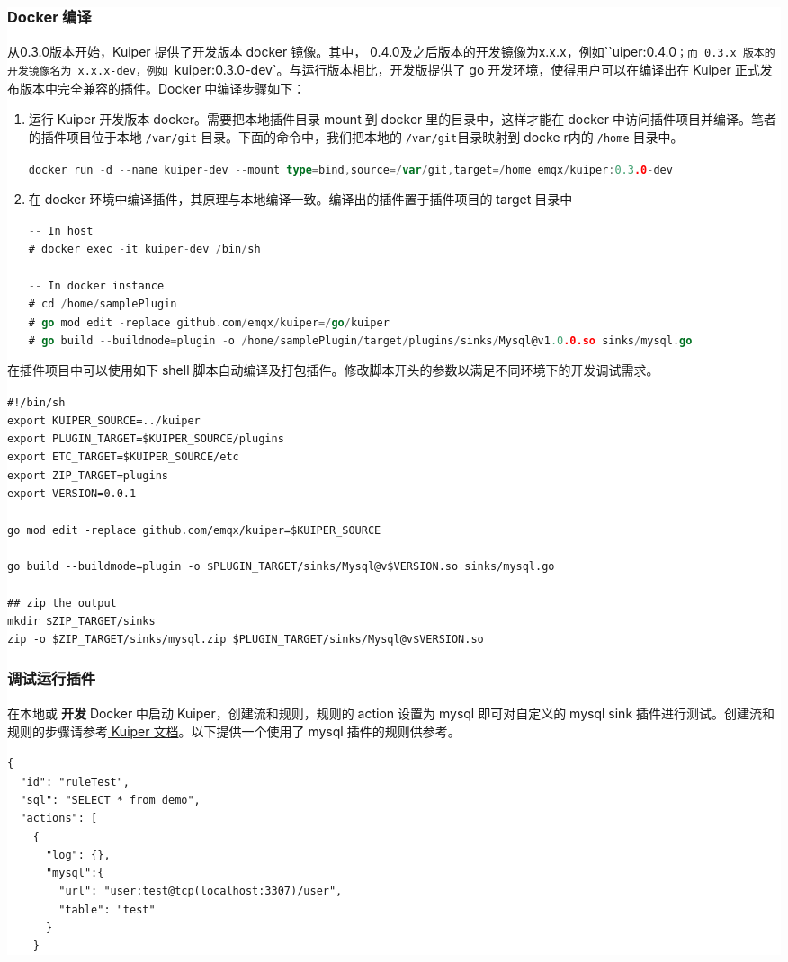 ### Docker 编译

从0.3.0版本开始，Kuiper 提供了开发版本 docker 镜像。其中， 0.4.0及之后版本的开发镜像为x.x.x，例如``uiper:0.4.0`；而 0.3.x 版本的开发镜像名为 x.x.x-dev，例如 `kuiper:0.3.0-dev`。与运行版本相比，开发版提供了 go 开发环境，使得用户可以在编译出在 Kuiper 正式发布版本中完全兼容的插件。Docker 中编译步骤如下：
1. 运行 Kuiper 开发版本 docker。需要把本地插件目录 mount 到 docker 里的目录中，这样才能在 docker 中访问插件项目并编译。笔者的插件项目位于本地 `/var/git` 目录。下面的命令中，我们把本地的 `/var/git`目录映射到 docke r内的 `/home` 目录中。
    ```go
    docker run -d --name kuiper-dev --mount type=bind,source=/var/git,target=/home emqx/kuiper:0.3.0-dev
    ```
2. 在 docker 环境中编译插件，其原理与本地编译一致。编译出的插件置于插件项目的 target 目录中
    ```go
    -- In host
    # docker exec -it kuiper-dev /bin/sh
    
    -- In docker instance
    # cd /home/samplePlugin
    # go mod edit -replace github.com/emqx/kuiper=/go/kuiper
    # go build --buildmode=plugin -o /home/samplePlugin/target/plugins/sinks/Mysql@v1.0.0.so sinks/mysql.go
    ```

在插件项目中可以使用如下 shell 脚本自动编译及打包插件。修改脚本开头的参数以满足不同环境下的开发调试需求。

```shell script
#!/bin/sh
export KUIPER_SOURCE=../kuiper
export PLUGIN_TARGET=$KUIPER_SOURCE/plugins
export ETC_TARGET=$KUIPER_SOURCE/etc
export ZIP_TARGET=plugins
export VERSION=0.0.1

go mod edit -replace github.com/emqx/kuiper=$KUIPER_SOURCE

go build --buildmode=plugin -o $PLUGIN_TARGET/sinks/Mysql@v$VERSION.so sinks/mysql.go

## zip the output
mkdir $ZIP_TARGET/sinks
zip -o $ZIP_TARGET/sinks/mysql.zip $PLUGIN_TARGET/sinks/Mysql@v$VERSION.so
```

### 调试运行插件

在本地或 **开发** Docker 中启动 Kuiper，创建流和规则，规则的 action 设置为 mysql 即可对自定义的 mysql sink 插件进行测试。创建流和规则的步骤请参考[ Kuiper 文档](https://github.com/emqx/kuiper/blob/master/docs/zh_CN/getting_started.md)。以下提供一个使用了 mysql 插件的规则供参考。
```
{
  "id": "ruleTest",
  "sql": "SELECT * from demo",
  "actions": [
    {
      "log": {},
      "mysql":{
        "url": "user:test@tcp(localhost:3307)/user",
        "table": "test"
      }
    }
```